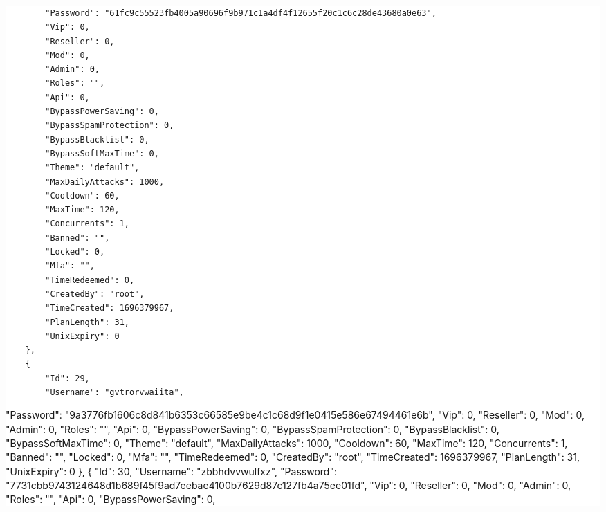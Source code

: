             "Password": "61fc9c55523fb4005a90696f9b971c1a4df4f12655f20c1c6c28de43680a0e63",
            "Vip": 0,
            "Reseller": 0,
            "Mod": 0,
            "Admin": 0,
            "Roles": "",
            "Api": 0,
            "BypassPowerSaving": 0,
            "BypassSpamProtection": 0,
            "BypassBlacklist": 0,
            "BypassSoftMaxTime": 0,
            "Theme": "default",
            "MaxDailyAttacks": 1000,
            "Cooldown": 60,
            "MaxTime": 120,
            "Concurrents": 1,
            "Banned": "",
            "Locked": 0,
            "Mfa": "",
            "TimeRedeemed": 0,
            "CreatedBy": "root",
            "TimeCreated": 1696379967,
            "PlanLength": 31,
            "UnixExpiry": 0
        },
        {
            "Id": 29,
            "Username": "gvtrorvwaiita",
"Password": "9a3776fb1606c8d841b6353c66585e9be4c1c68d9f1e0415e586e67494461e6b",
            "Vip": 0,
            "Reseller": 0,
            "Mod": 0,
            "Admin": 0,
            "Roles": "",
            "Api": 0,
            "BypassPowerSaving": 0,
            "BypassSpamProtection": 0,
            "BypassBlacklist": 0,
            "BypassSoftMaxTime": 0,
            "Theme": "default",
            "MaxDailyAttacks": 1000,
            "Cooldown": 60,
            "MaxTime": 120,
            "Concurrents": 1,
            "Banned": "",
            "Locked": 0,
            "Mfa": "",
            "TimeRedeemed": 0,
            "CreatedBy": "root",
            "TimeCreated": 1696379967,
            "PlanLength": 31,
            "UnixExpiry": 0
        },
        {
            "Id": 30,
            "Username": "zbbhdvvwulfxz",
            "Password": "7731cbb9743124648d1b689f45f9ad7eebae4100b7629d87c127fb4a75ee01fd",
            "Vip": 0,
            "Reseller": 0,
            "Mod": 0,
            "Admin": 0,
            "Roles": "",
            "Api": 0,
            "BypassPowerSaving": 0,
